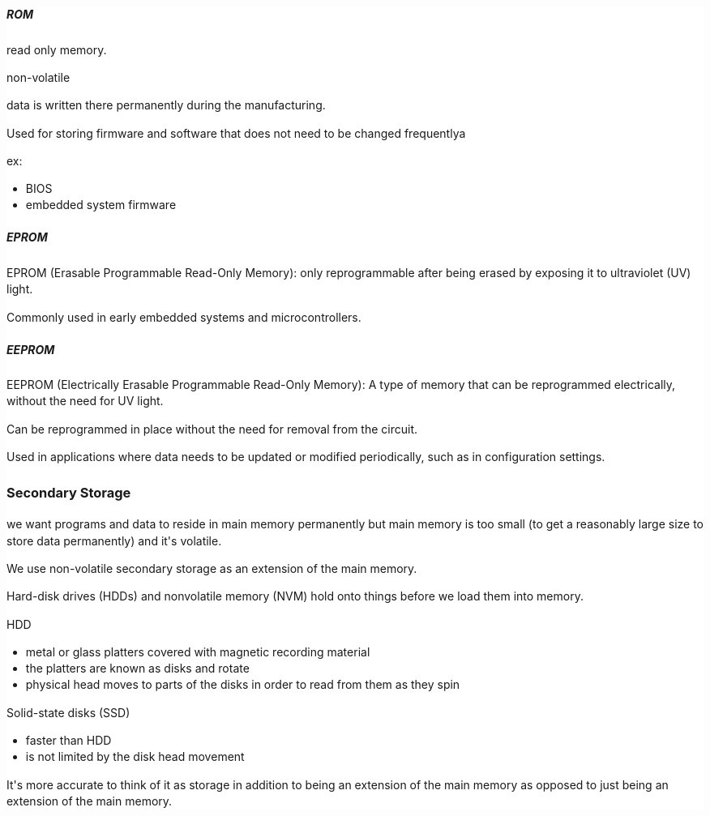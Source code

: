 ##### ROM

read only memory.

non-volatile

data is written there permanently during the manufacturing.

Used for storing firmware and software that does not need to be changed frequentlya

ex:
- BIOS
- embedded system firmware

##### EPROM

EPROM (Erasable Programmable Read-Only
Memory): only reprogrammable after being erased by exposing it to
ultraviolet (UV) light.

Commonly used in early embedded systems and
microcontrollers.

##### EEPROM

EEPROM (Electrically Erasable Programmable
Read-Only Memory): A type of memory that can
be reprogrammed electrically, without the need
for UV light.

Can be reprogrammed in place without the need
for removal from the circuit.

Used in applications where data needs to be
updated or modified periodically, such as in
configuration settings.

### Secondary Storage

we want programs and data to reside in main memory permanently but main memory is too small (to get a reasonably large size to store data permanently) and it's volatile.

We use non-volatile secondary storage as an extension of the main memory.

Hard-disk drives (HDDs) and nonvolatile memory (NVM) hold onto things before we load them into memory.

HDD
- metal or glass platters covered with magnetic recording material
- the platters are known as disks and rotate
- physical head moves to parts of the disks in order to read from them as they spin

Solid-state disks (SSD)
- faster than HDD
- is not limited by the disk head movement

It's more accurate to think of it as storage in addition to being an extension of the main memory as opposed to just being an extension of the main memory.
